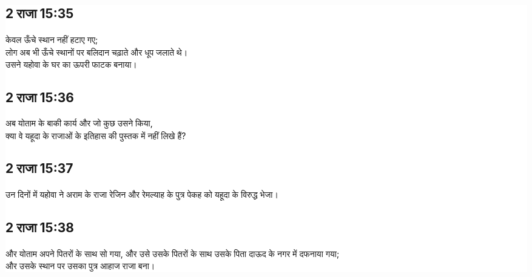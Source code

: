 ## 2 राजा 15:35

केवल ऊँचे स्थान नहीं हटाए गए;  
लोग अब भी ऊँचे स्थानों पर बलिदान चढ़ाते और धूप जलाते थे।  
उसने यहोवा के घर का ऊपरी फाटक बनाया।

## 2 राजा 15:36

अब योताम के बाकी कार्य और जो कुछ उसने किया,  
क्या वे यहूदा के राजाओं के इतिहास की पुस्तक में नहीं लिखे हैं?

## 2 राजा 15:37

उन दिनों में यहोवा ने अराम के राजा रेजिन और रेमल्याह के पुत्र पेकह को यहूदा के विरुद्ध भेजा।

## 2 राजा 15:38

और योताम अपने पितरों के साथ सो गया, और उसे उसके पितरों के साथ उसके पिता दाऊद के नगर में दफनाया गया;  
और उसके स्थान पर उसका पुत्र आहाज राजा बना।
